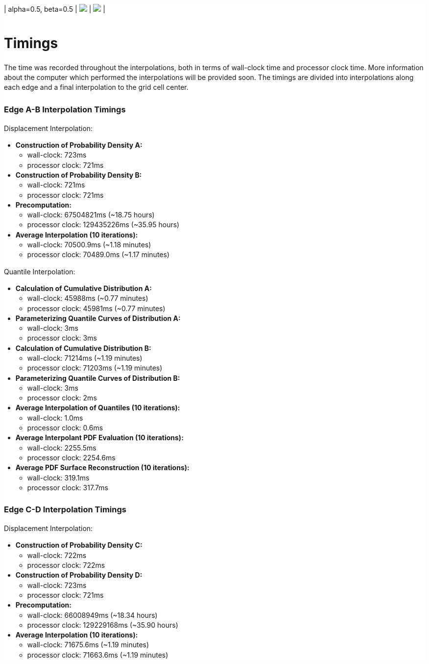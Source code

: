 | alpha=0.5, beta=0.5 | <a href='https://displacement-interpolation-perf-analysis.googlecode.com/git/visualization/temp/interpolated40.png'><img width='200' src='https://displacement-interpolation-perf-analysis.googlecode.com/git/visualization/temp/interpolated40.png' /></a> | <a href='https://displacement-interpolation-perf-analysis.googlecode.com/git/visualization/temp/resurface40.png'><img width='200' src='https://displacement-interpolation-perf-analysis.googlecode.com/git/visualization/temp/resurface40.png' /></a> |

# Timings #
The time was recorded throughout the interpolations, both in terms of wall-clock time and processor clock time.  More information about the computer which performed the interpolations will be provided soon.  The timings are divided into interpolations along each edge and a final interpolation to the grid cell center.

### Edge A-B Interpolation Timings ###
Displacement Interpolation:
  * **Construction of Probability Density A:**
    * wall-clock: 723ms
    * processor clock: 721ms
  * **Construction of Probability Density B:**
    * wall-clock: 721ms
    * processor clock: 721ms
  * **Precomputation:**
    * wall-clock: 67504821ms (~18.75 hours)
    * processor clock: 129435226ms (~35.95 hours)
  * **Average Interpolation (10 iterations):**
    * wall-clock: 70500.9ms (~1.18 minutes)
    * processor clock: 70489.0ms (~1.17 minutes)

Quantile Interpolation:
  * **Calculation of Cumulative Distribution A:**
    * wall-clock: 45988ms (~0.77 minutes)
    * processor clock: 45981ms (~0.77 minutes)
  * **Parameterizing Quantile Curves of Distribution A:**
    * wall-clock: 3ms
    * processor clock: 3ms
  * **Calculation of Cumulative Distribution B:**
    * wall-clock: 71214ms (~1.19 minutes)
    * processor clock: 71203ms (~1.19 minutes)
  * **Parameterizing Quantile Curves of Distribution B:**
    * wall-clock: 3ms
    * processor clock: 2ms
  * **Average Interpolation of Quantiles (10 iterations):**
    * wall-clock: 1.0ms
    * processor clock: 0.6ms
  * **Average Interpolant PDF Evaluation (10 iterations):**
    * wall-clock: 2255.5ms
    * processor clock: 2254.6ms
  * **Average PDF Surface Reconstruction (10 iterations):**
    * wall-clock: 319.1ms
    * processor clock: 317.7ms

### Edge C-D Interpolation Timings ###
Displacement Interpolation:
  * **Construction of Probability Density C:**
    * wall-clock: 722ms
    * processor clock: 722ms
  * **Construction of Probability Density D:**
    * wall-clock: 723ms
    * processor clock: 721ms
  * **Precomputation:**
    * wall-clock: 66008949ms (~18.34 hours)
    * processor clock: 129229168ms (~35.90 hours)
  * **Average Interpolation (10 iterations):**
    * wall-clock: 71675.6ms (~1.19 minutes)
    * processor clock: 71663.6ms (~1.19 minutes)
